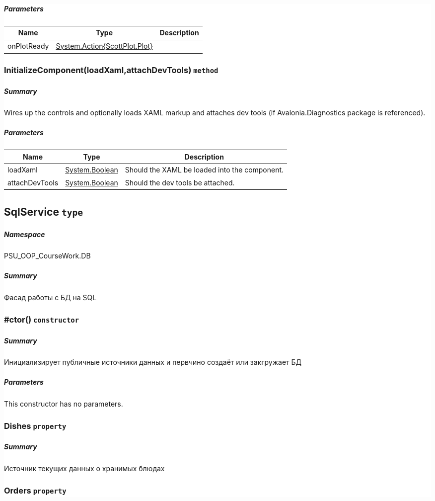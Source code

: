 ##### Parameters

| Name | Type | Description |
| ---- | ---- | ----------- |
| onPlotReady | [System.Action{ScottPlot.Plot}](http://msdn.microsoft.com/query/dev14.query?appId=Dev14IDEF1&l=EN-US&k=k:System.Action 'System.Action{ScottPlot.Plot}') |  |

<a name='M-PSU_OOP_CourseWork-Views-ScottPlotDialog-InitializeComponent-System-Boolean,System-Boolean-'></a>
### InitializeComponent(loadXaml,attachDevTools) `method`

##### Summary

Wires up the controls and optionally loads XAML markup and attaches dev tools (if Avalonia.Diagnostics package is referenced).

##### Parameters

| Name | Type | Description |
| ---- | ---- | ----------- |
| loadXaml | [System.Boolean](http://msdn.microsoft.com/query/dev14.query?appId=Dev14IDEF1&l=EN-US&k=k:System.Boolean 'System.Boolean') | Should the XAML be loaded into the component. |
| attachDevTools | [System.Boolean](http://msdn.microsoft.com/query/dev14.query?appId=Dev14IDEF1&l=EN-US&k=k:System.Boolean 'System.Boolean') | Should the dev tools be attached. |

<a name='T-PSU_OOP_CourseWork-DB-SqlService'></a>
## SqlService `type`

##### Namespace

PSU_OOP_CourseWork.DB

##### Summary

Фасад работы с БД на SQL

<a name='M-PSU_OOP_CourseWork-DB-SqlService-#ctor'></a>
### #ctor() `constructor`

##### Summary

Инициализирует публичные источники данных и первчино создаёт или закгружает БД

##### Parameters

This constructor has no parameters.

<a name='P-PSU_OOP_CourseWork-DB-SqlService-Dishes'></a>
### Dishes `property`

##### Summary

Источник текущих данных о хранимых блюдах

<a name='P-PSU_OOP_CourseWork-DB-SqlService-Orders'></a>
### Orders `property`
